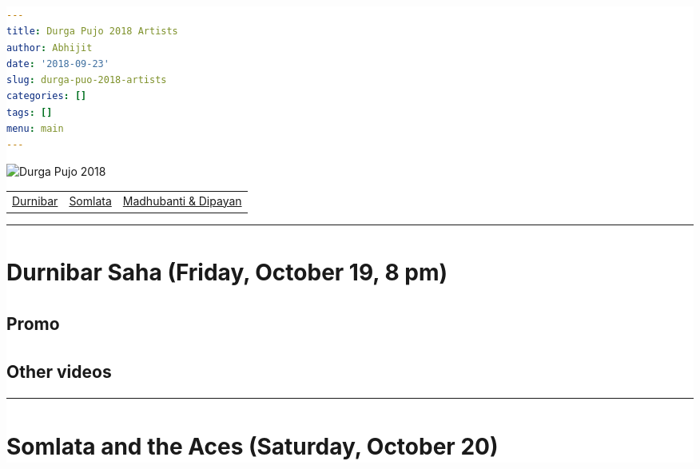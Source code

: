 ```yaml
---
title: Durga Pujo 2018 Artists
author: Abhijit
date: '2018-09-23'
slug: durga-puo-2018-artists
categories: []
tags: []
menu: main
---
```


<link href="/posts/2018-09-23-durga-puo-2018-artists_files/yt.css" rel="stylesheet"></link>

<img src="/posts/2018-09-23-durga-puo-2018-artists_files/Slide2.png" alt="Durga Pujo 2018" 
  style = "width:100%; height:400px;"/>

<div border="5px solid black;">

<table style="width:80%; text-align:center;">
<tr>
<td> <a href="#durnibar">Durnibar</a></td><td><a href="#somlata">Somlata</a></td><td><a href="#madhu">Madhubanti & Dipayan</a></td>
</tr>
</table>

------

# <a name="durnibar"></a>Durnibar Saha (Friday, October 19, 8 pm)

## Promo

<iframe src="https://www.youtube.com/embed/ArGxBcPZosE?ecver=2" width="560" height="315" frameborder="0" allow="autoplay; encrypted-media" allowfullscreen></iframe>

## Other videos

<iframe width="560" height="315" src="https://www.youtube.com/embed/YfiWu5lRI1s" frameborder="0" allow="autoplay; encrypted-media" allowfullscreen></iframe>
<iframe width="560" height="315" src="https://www.youtube.com/embed/z1ihvaEmRMg" frameborder="0" allow="autoplay; encrypted-media" allowfullscreen></iframe>
<iframe width="560" height="315" src="https://www.youtube.com/embed/n77AaHogOhU" frameborder="0" allow="autoplay; encrypted-media" allowfullscreen></iframe>

------

# <a name="somlata"></a>Somlata and the Aces (Saturday, October 20)
